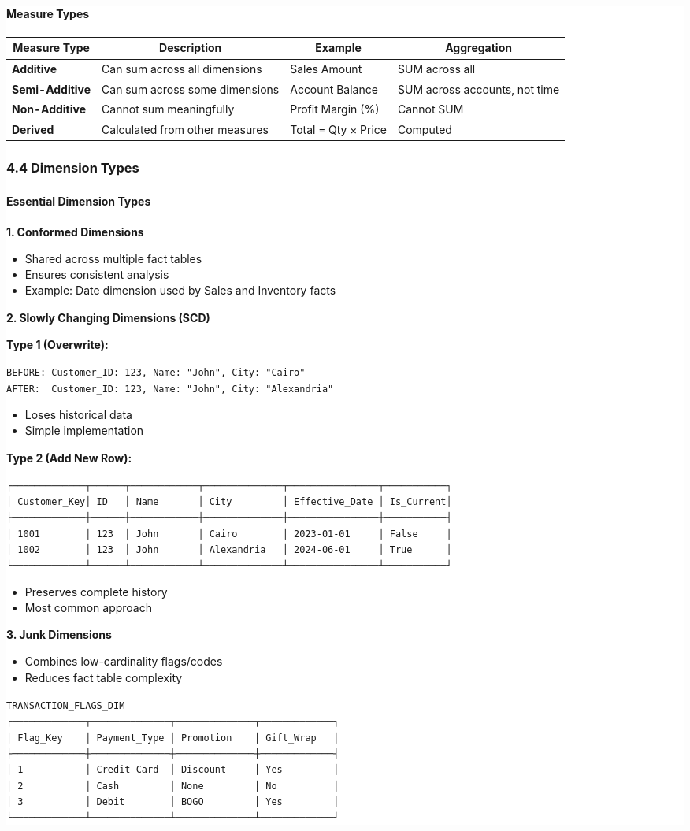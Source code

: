 #### Measure Types

| Measure Type | Description | Example | Aggregation |
|--------------|-------------|---------|-------------|
| **Additive** | Can sum across all dimensions | Sales Amount | SUM across all |
| **Semi-Additive** | Can sum across some dimensions | Account Balance | SUM across accounts, not time |
| **Non-Additive** | Cannot sum meaningfully | Profit Margin (%) | Cannot SUM |
| **Derived** | Calculated from other measures | Total = Qty × Price | Computed |

### 4.4 Dimension Types

#### Essential Dimension Types

**1. Conformed Dimensions**
- Shared across multiple fact tables
- Ensures consistent analysis
- Example: Date dimension used by Sales and Inventory facts

**2. Slowly Changing Dimensions (SCD)**

**Type 1 (Overwrite):**
```
BEFORE: Customer_ID: 123, Name: "John", City: "Cairo"
AFTER:  Customer_ID: 123, Name: "John", City: "Alexandria"
```
- Loses historical data
- Simple implementation

**Type 2 (Add New Row):**
```
┌─────────────┬──────┬────────────┬──────────────┬────────────────┬───────────┐
│ Customer_Key│ ID   │ Name       │ City         │ Effective_Date │ Is_Current│
├─────────────┼──────┼────────────┼──────────────┼────────────────┼───────────┤
│ 1001        │ 123  │ John       │ Cairo        │ 2023-01-01     │ False     │
│ 1002        │ 123  │ John       │ Alexandria   │ 2024-06-01     │ True      │
└─────────────┴──────┴────────────┴──────────────┴────────────────┴───────────┘
```
- Preserves complete history
- Most common approach

**3. Junk Dimensions**
- Combines low-cardinality flags/codes
- Reduces fact table complexity

```
TRANSACTION_FLAGS_DIM
┌─────────────┬──────────────┬──────────────┬─────────────┐
│ Flag_Key    │ Payment_Type │ Promotion    │ Gift_Wrap   │
├─────────────┼──────────────┼──────────────┼─────────────┤
│ 1           │ Credit Card  │ Discount     │ Yes         │
│ 2           │ Cash         │ None         │ No          │
│ 3           │ Debit        │ BOGO         │ Yes         │
└─────────────┴──────────────┴──────────────┴─────────────┘
```
